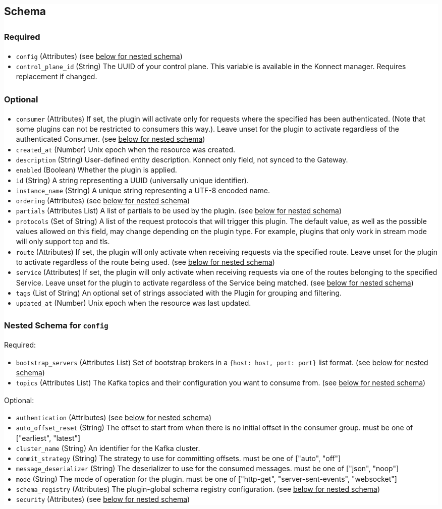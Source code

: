 
## Schema

### Required

- `config` (Attributes) (see [below for nested schema](#nestedatt--config))
- `control_plane_id` (String) The UUID of your control plane. This variable is available in the Konnect manager. Requires replacement if changed.

### Optional

- `consumer` (Attributes) If set, the plugin will activate only for requests where the specified has been authenticated. (Note that some plugins can not be restricted to consumers this way.). Leave unset for the plugin to activate regardless of the authenticated Consumer. (see [below for nested schema](#nestedatt--consumer))
- `created_at` (Number) Unix epoch when the resource was created.
- `description` (String) User-defined entity description. Konnect only field, not synced to the Gateway.
- `enabled` (Boolean) Whether the plugin is applied.
- `id` (String) A string representing a UUID (universally unique identifier).
- `instance_name` (String) A unique string representing a UTF-8 encoded name.
- `ordering` (Attributes) (see [below for nested schema](#nestedatt--ordering))
- `partials` (Attributes List) A list of partials to be used by the plugin. (see [below for nested schema](#nestedatt--partials))
- `protocols` (Set of String) A list of the request protocols that will trigger this plugin. The default value, as well as the possible values allowed on this field, may change depending on the plugin type. For example, plugins that only work in stream mode will only support tcp and tls.
- `route` (Attributes) If set, the plugin will only activate when receiving requests via the specified route. Leave unset for the plugin to activate regardless of the route being used. (see [below for nested schema](#nestedatt--route))
- `service` (Attributes) If set, the plugin will only activate when receiving requests via one of the routes belonging to the specified Service. Leave unset for the plugin to activate regardless of the Service being matched. (see [below for nested schema](#nestedatt--service))
- `tags` (List of String) An optional set of strings associated with the Plugin for grouping and filtering.
- `updated_at` (Number) Unix epoch when the resource was last updated.

<a id="nestedatt--config"></a>
### Nested Schema for `config`

Required:

- `bootstrap_servers` (Attributes List) Set of bootstrap brokers in a `{host: host, port: port}` list format. (see [below for nested schema](#nestedatt--config--bootstrap_servers))
- `topics` (Attributes List) The Kafka topics and their configuration you want to consume from. (see [below for nested schema](#nestedatt--config--topics))

Optional:

- `authentication` (Attributes) (see [below for nested schema](#nestedatt--config--authentication))
- `auto_offset_reset` (String) The offset to start from when there is no initial offset in the consumer group. must be one of ["earliest", "latest"]
- `cluster_name` (String) An identifier for the Kafka cluster.
- `commit_strategy` (String) The strategy to use for committing offsets. must be one of ["auto", "off"]
- `message_deserializer` (String) The deserializer to use for the consumed messages. must be one of ["json", "noop"]
- `mode` (String) The mode of operation for the plugin. must be one of ["http-get", "server-sent-events", "websocket"]
- `schema_registry` (Attributes) The plugin-global schema registry configuration. (see [below for nested schema](#nestedatt--config--schema_registry))
- `security` (Attributes) (see [below for nested schema](#nestedatt--config--security))
